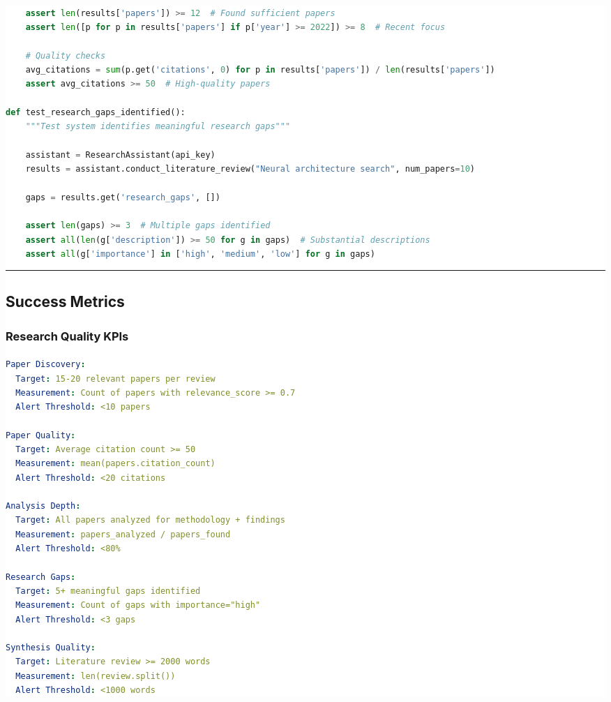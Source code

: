 ```python
    assert len(results['papers']) >= 12  # Found sufficient papers
    assert len([p for p in results['papers'] if p['year'] >= 2022]) >= 8  # Recent focus
    
    # Quality checks
    avg_citations = sum(p.get('citations', 0) for p in results['papers']) / len(results['papers'])
    assert avg_citations >= 50  # High-quality papers

def test_research_gaps_identified():
    """Test system identifies meaningful research gaps"""
    
    assistant = ResearchAssistant(api_key)
    results = assistant.conduct_literature_review("Neural architecture search", num_papers=10)
    
    gaps = results.get('research_gaps', [])
    
    assert len(gaps) >= 3  # Multiple gaps identified
    assert all(len(g['description']) >= 50 for g in gaps)  # Substantial descriptions
    assert all(g['importance'] in ['high', 'medium', 'low'] for g in gaps)
```

---

## Success Metrics

### Research Quality KPIs

```yaml
Paper Discovery:
  Target: 15-20 relevant papers per review
  Measurement: Count of papers with relevance_score >= 0.7
  Alert Threshold: <10 papers

Paper Quality:
  Target: Average citation count >= 50
  Measurement: mean(papers.citation_count)
  Alert Threshold: <20 citations

Analysis Depth:
  Target: All papers analyzed for methodology + findings
  Measurement: papers_analyzed / papers_found
  Alert Threshold: <80%

Research Gaps:
  Target: 5+ meaningful gaps identified
  Measurement: Count of gaps with importance="high"
  Alert Threshold: <3 gaps

Synthesis Quality:
  Target: Literature review >= 2000 words
  Measurement: len(review.split())
  Alert Threshold: <1000 words
```
